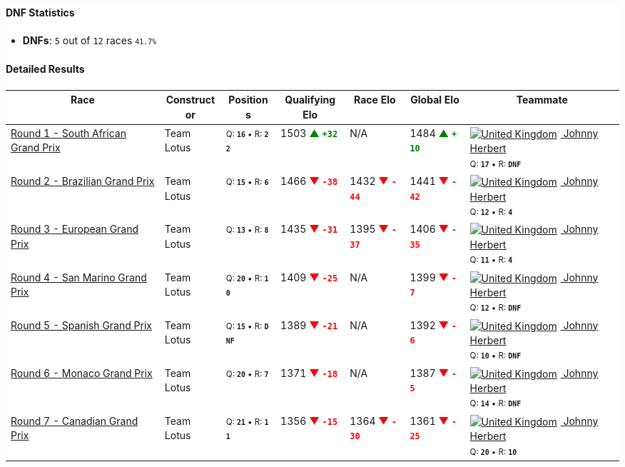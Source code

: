#### DNF Statistics

- **DNFs**: `5` out of `12` races <small>`41.7%`</small>

#### Detailed Results

| Race | Constructor | Positions | Qualifying Elo | Race Elo | Global Elo | Teammate |
|------|-------------|-----------|----------------|----------|------------|----------|
| [Round 1 - South African Grand Prix](../seasons/1993-season-report#round-1-south-african-grand-prix) | Team Lotus | <small>Q:&nbsp;**`16`**&nbsp;•&nbsp;R:&nbsp;**`22`**</small> | 1503 **<span style="color: green;">▲&nbsp;`+32`</span>** | N/A | 1484 **<span style="color: green;">▲&nbsp;`+10`</span>** | [<img src="https://upload.wikimedia.org/wikipedia/commons/thumb/8/83/Flag_of_the_United_Kingdom_%283-5%29.svg/512px-Flag_of_the_United_Kingdom_%283-5%29.svg.png?20250726143817" alt="United Kingdom" width="20" height="auto" style="vertical-align: middle; margin-right: 5px;" onerror="this.outerHTML='🇬🇧'; this.style.marginRight='5px';"/> Johnny Herbert](johnny-herbert)<br/><small>Q:&nbsp;**`17`**&nbsp;•&nbsp;R:&nbsp;**`DNF`**</small> |
| [Round 2 - Brazilian Grand Prix](../seasons/1993-season-report#round-2-brazilian-grand-prix) | Team Lotus | <small>Q:&nbsp;**`15`**&nbsp;•&nbsp;R:&nbsp;**`6`**</small> | 1466 **<span style="color: red;">▼&nbsp;`-38`</span>** | 1432 **<span style="color: red;">▼&nbsp;`-44`</span>** | 1441 **<span style="color: red;">▼&nbsp;`-42`</span>** | [<img src="https://upload.wikimedia.org/wikipedia/commons/thumb/8/83/Flag_of_the_United_Kingdom_%283-5%29.svg/512px-Flag_of_the_United_Kingdom_%283-5%29.svg.png?20250726143817" alt="United Kingdom" width="20" height="auto" style="vertical-align: middle; margin-right: 5px;" onerror="this.outerHTML='🇬🇧'; this.style.marginRight='5px';"/> Johnny Herbert](johnny-herbert)<br/><small>Q:&nbsp;**`12`**&nbsp;•&nbsp;R:&nbsp;**`4`**</small> |
| [Round 3 - European Grand Prix](../seasons/1993-season-report#round-3-european-grand-prix) | Team Lotus | <small>Q:&nbsp;**`13`**&nbsp;•&nbsp;R:&nbsp;**`8`**</small> | 1435 **<span style="color: red;">▼&nbsp;`-31`</span>** | 1395 **<span style="color: red;">▼&nbsp;`-37`</span>** | 1406 **<span style="color: red;">▼&nbsp;`-35`</span>** | [<img src="https://upload.wikimedia.org/wikipedia/commons/thumb/8/83/Flag_of_the_United_Kingdom_%283-5%29.svg/512px-Flag_of_the_United_Kingdom_%283-5%29.svg.png?20250726143817" alt="United Kingdom" width="20" height="auto" style="vertical-align: middle; margin-right: 5px;" onerror="this.outerHTML='🇬🇧'; this.style.marginRight='5px';"/> Johnny Herbert](johnny-herbert)<br/><small>Q:&nbsp;**`11`**&nbsp;•&nbsp;R:&nbsp;**`4`**</small> |
| [Round 4 - San Marino Grand Prix](../seasons/1993-season-report#round-4-san-marino-grand-prix) | Team Lotus | <small>Q:&nbsp;**`20`**&nbsp;•&nbsp;R:&nbsp;**`10`**</small> | 1409 **<span style="color: red;">▼&nbsp;`-25`</span>** | N/A | 1399 **<span style="color: red;">▼&nbsp;`-7`</span>** | [<img src="https://upload.wikimedia.org/wikipedia/commons/thumb/8/83/Flag_of_the_United_Kingdom_%283-5%29.svg/512px-Flag_of_the_United_Kingdom_%283-5%29.svg.png?20250726143817" alt="United Kingdom" width="20" height="auto" style="vertical-align: middle; margin-right: 5px;" onerror="this.outerHTML='🇬🇧'; this.style.marginRight='5px';"/> Johnny Herbert](johnny-herbert)<br/><small>Q:&nbsp;**`12`**&nbsp;•&nbsp;R:&nbsp;**`DNF`**</small> |
| [Round 5 - Spanish Grand Prix](../seasons/1993-season-report#round-5-spanish-grand-prix) | Team Lotus | <small>Q:&nbsp;**`15`**&nbsp;•&nbsp;R:&nbsp;**`DNF`**</small> | 1389 **<span style="color: red;">▼&nbsp;`-21`</span>** | N/A | 1392 **<span style="color: red;">▼&nbsp;`-6`</span>** | [<img src="https://upload.wikimedia.org/wikipedia/commons/thumb/8/83/Flag_of_the_United_Kingdom_%283-5%29.svg/512px-Flag_of_the_United_Kingdom_%283-5%29.svg.png?20250726143817" alt="United Kingdom" width="20" height="auto" style="vertical-align: middle; margin-right: 5px;" onerror="this.outerHTML='🇬🇧'; this.style.marginRight='5px';"/> Johnny Herbert](johnny-herbert)<br/><small>Q:&nbsp;**`10`**&nbsp;•&nbsp;R:&nbsp;**`DNF`**</small> |
| [Round 6 - Monaco Grand Prix](../seasons/1993-season-report#round-6-monaco-grand-prix) | Team Lotus | <small>Q:&nbsp;**`20`**&nbsp;•&nbsp;R:&nbsp;**`7`**</small> | 1371 **<span style="color: red;">▼&nbsp;`-18`</span>** | N/A | 1387 **<span style="color: red;">▼&nbsp;`-5`</span>** | [<img src="https://upload.wikimedia.org/wikipedia/commons/thumb/8/83/Flag_of_the_United_Kingdom_%283-5%29.svg/512px-Flag_of_the_United_Kingdom_%283-5%29.svg.png?20250726143817" alt="United Kingdom" width="20" height="auto" style="vertical-align: middle; margin-right: 5px;" onerror="this.outerHTML='🇬🇧'; this.style.marginRight='5px';"/> Johnny Herbert](johnny-herbert)<br/><small>Q:&nbsp;**`14`**&nbsp;•&nbsp;R:&nbsp;**`DNF`**</small> |
| [Round 7 - Canadian Grand Prix](../seasons/1993-season-report#round-7-canadian-grand-prix) | Team Lotus | <small>Q:&nbsp;**`21`**&nbsp;•&nbsp;R:&nbsp;**`11`**</small> | 1356 **<span style="color: red;">▼&nbsp;`-15`</span>** | 1364 **<span style="color: red;">▼&nbsp;`-30`</span>** | 1361 **<span style="color: red;">▼&nbsp;`-25`</span>** | [<img src="https://upload.wikimedia.org/wikipedia/commons/thumb/8/83/Flag_of_the_United_Kingdom_%283-5%29.svg/512px-Flag_of_the_United_Kingdom_%283-5%29.svg.png?20250726143817" alt="United Kingdom" width="20" height="auto" style="vertical-align: middle; margin-right: 5px;" onerror="this.outerHTML='🇬🇧'; this.style.marginRight='5px';"/> Johnny Herbert](johnny-herbert)<br/><small>Q:&nbsp;**`20`**&nbsp;•&nbsp;R:&nbsp;**`10`**</small> |